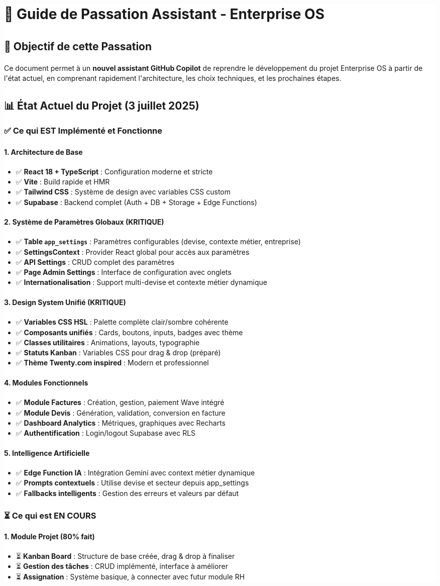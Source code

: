 # 🤖 Guide de Passation Assistant - Enterprise OS

## 🎯 Objectif de cette Passation
Ce document permet à un **nouvel assistant GitHub Copilot** de reprendre le développement du projet Enterprise OS à partir de l'état actuel, en comprenant rapidement l'architecture, les choix techniques, et les prochaines étapes.

## 📊 État Actuel du Projet (3 juillet 2025)

### ✅ Ce qui EST Implémenté et Fonctionne

#### 1. Architecture de Base
- ✅ **React 18 + TypeScript** : Configuration moderne et stricte
- ✅ **Vite** : Build rapide et HMR
- ✅ **Tailwind CSS** : Système de design avec variables CSS custom
- ✅ **Supabase** : Backend complet (Auth + DB + Storage + Edge Functions)

#### 2. Système de Paramètres Globaux (KRITIQUE)
- ✅ **Table `app_settings`** : Paramètres configurables (devise, contexte métier, entreprise)
- ✅ **SettingsContext** : Provider React global pour accès aux paramètres
- ✅ **API Settings** : CRUD complet des paramètres
- ✅ **Page Admin Settings** : Interface de configuration avec onglets
- ✅ **Internationalisation** : Support multi-devise et contexte métier dynamique

#### 3. Design System Unifié (KRITIQUE)
- ✅ **Variables CSS HSL** : Palette complète clair/sombre cohérente
- ✅ **Composants unifiés** : Cards, boutons, inputs, badges avec thème
- ✅ **Classes utilitaires** : Animations, layouts, typographie
- ✅ **Statuts Kanban** : Variables CSS pour drag & drop (préparé)
- ✅ **Thème Twenty.com inspired** : Modern et professionnel

#### 4. Modules Fonctionnels
- ✅ **Module Factures** : Création, gestion, paiement Wave intégré
- ✅ **Module Devis** : Génération, validation, conversion en facture
- ✅ **Dashboard Analytics** : Métriques, graphiques avec Recharts
- ✅ **Authentification** : Login/logout Supabase avec RLS

#### 5. Intelligence Artificielle
- ✅ **Edge Function IA** : Intégration Gemini avec context métier dynamique
- ✅ **Prompts contextuels** : Utilise devise et secteur depuis app_settings
- ✅ **Fallbacks intelligents** : Gestion des erreurs et valeurs par défaut

### ⏳ Ce qui est EN COURS

#### 1. Module Projet (80% fait)
- ⏳ **Kanban Board** : Structure de base créée, drag & drop à finaliser
- ⏳ **Gestion des tâches** : CRUD implémenté, interface à améliorer
- ⏳ **Assignation** : Système basique, à connecter avec futur module RH
